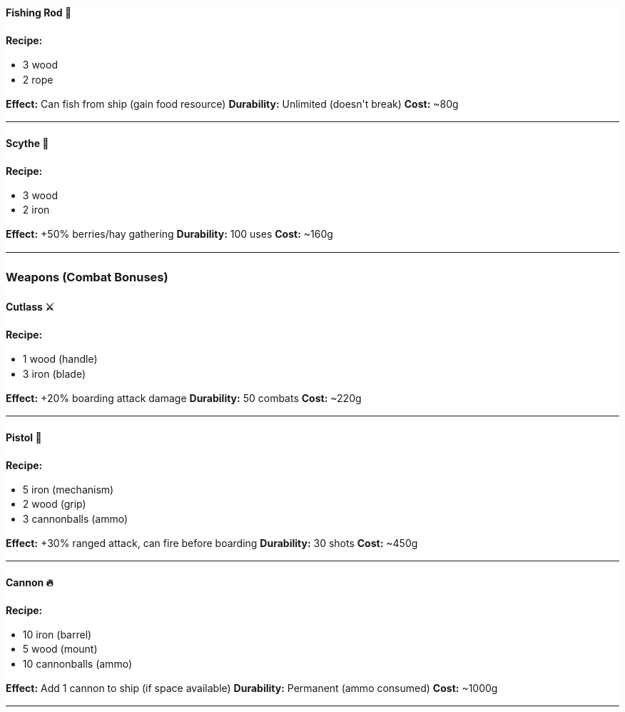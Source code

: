 #### **Fishing Rod** 🎣
**Recipe:**
- 3 wood
- 2 rope

**Effect:** Can fish from ship (gain food resource)
**Durability:** Unlimited (doesn't break)
**Cost:** ~80g

---

#### **Scythe** 🌾
**Recipe:**
- 3 wood
- 2 iron

**Effect:** +50% berries/hay gathering
**Durability:** 100 uses
**Cost:** ~160g

---

### Weapons (Combat Bonuses)

#### **Cutlass** ⚔️
**Recipe:**
- 1 wood (handle)
- 3 iron (blade)

**Effect:** +20% boarding attack damage
**Durability:** 50 combats
**Cost:** ~220g

---

#### **Pistol** 🔫
**Recipe:**
- 5 iron (mechanism)
- 2 wood (grip)
- 3 cannonballs (ammo)

**Effect:** +30% ranged attack, can fire before boarding
**Durability:** 30 shots
**Cost:** ~450g

---

#### **Cannon** 🔥
**Recipe:**
- 10 iron (barrel)
- 5 wood (mount)
- 10 cannonballs (ammo)

**Effect:** Add 1 cannon to ship (if space available)
**Durability:** Permanent (ammo consumed)
**Cost:** ~1000g

---